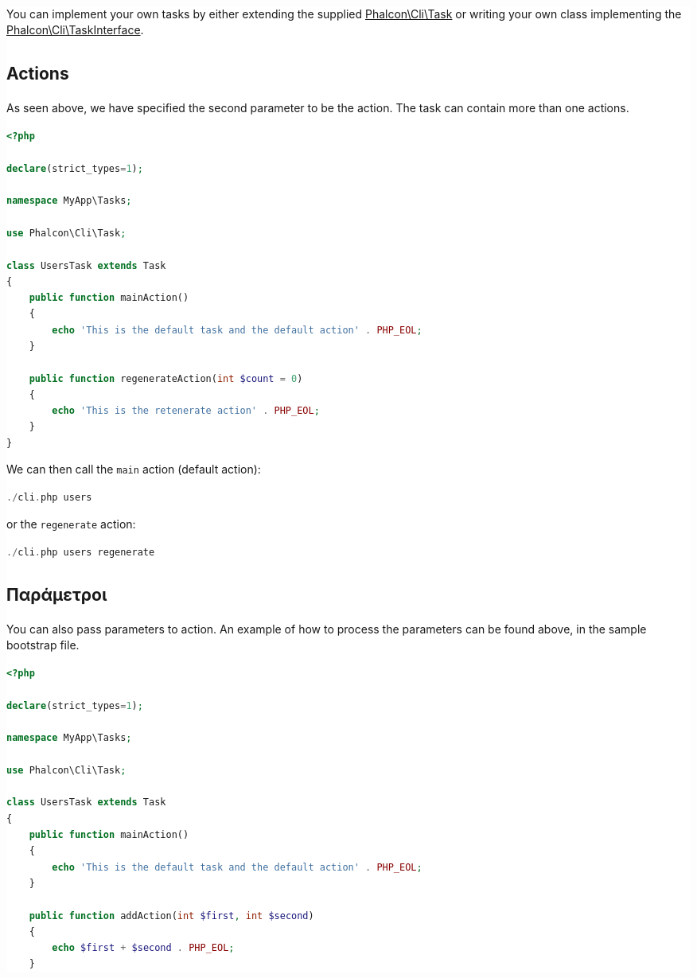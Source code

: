 You can implement your own tasks by either extending the supplied [Phalcon\Cli\Task][cli-task] or writing your own class implementing the [Phalcon\Cli\TaskInterface][cli-taskinterface].

## Actions
As seen above, we have specified the second parameter to be the action. The task can contain more than one actions.

```php
<?php

declare(strict_types=1);

namespace MyApp\Tasks;

use Phalcon\Cli\Task;

class UsersTask extends Task
{
    public function mainAction()
    {
        echo 'This is the default task and the default action' . PHP_EOL;
    }

    public function regenerateAction(int $count = 0)
    {
        echo 'This is the retenerate action' . PHP_EOL;
    }
}
```

We can then call the `main` action (default action):

```php
./cli.php users 
```

or the `regenerate` action:

```php
./cli.php users regenerate
```

## Παράμετροι
You can also pass parameters to action. An example of how to process the parameters can be found above, in the sample bootstrap file.

```php
<?php

declare(strict_types=1);

namespace MyApp\Tasks;

use Phalcon\Cli\Task;

class UsersTask extends Task
{
    public function mainAction()
    {
        echo 'This is the default task and the default action' . PHP_EOL;
    }

    public function addAction(int $first, int $second)
    {
        echo $first + $second . PHP_EOL;
    }
```

[cli-console]: api/phalcon_cli#cli-console
[cli-console-exception]: api/phalcon_cli#cli-console-exception
[cli-dispatcher]: api/phalcon_cli#cli-dispatcher
[cli-router]: api/phalcon_cli#cli-router
[cli-router-route]: api/phalcon_cli#cli-router-route
[cli-router-routeinterface]: api/phalcon_cli#cli-router-routeinterface
[cli-routerinterface]: api/phalcon_cli#cli-routerinterface
[cli-task]: api/phalcon_cli#cli-task
[cli-taskinterface]: api/phalcon_cli#cli-taskinterface
[di]: api/phalcon_di#di
[di-factorydefault-cli]: api/phalcon_di#di-factorydefault-cli